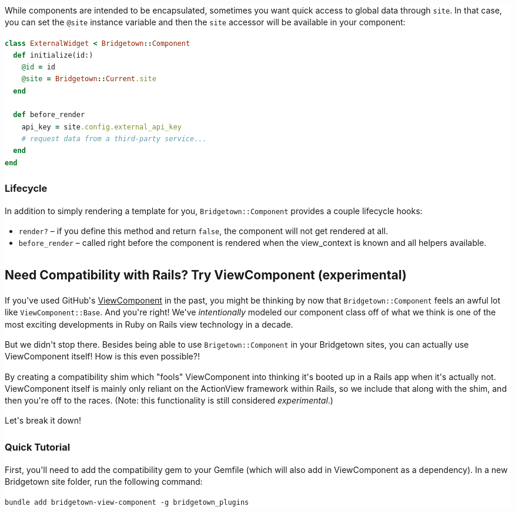 While components are intended to be encapsulated, sometimes you want quick access to global data through `site`. In that case, you can set the `@site` instance variable and then the `site` accessor will be available in your component:

```ruby
class ExternalWidget < Bridgetown::Component
  def initialize(id:)
    @id = id
    @site = Bridgetown::Current.site
  end

  def before_render
    api_key = site.config.external_api_key
    # request data from a third-party service...
  end
end
```

### Lifecycle

In addition to simply rendering a template for you, `Bridgetown::Component` provides a couple lifecycle hooks:

* `render?` – if you define this method and return `false`, the component will not get rendered at all.
* `before_render` – called right before the component is rendered when the view_context is known and all helpers available.

## Need Compatibility with Rails? Try ViewComponent (experimental)

If you've used GitHub's [ViewComponent](https://viewcomponent.org) in the past, you might be thinking by now that `Bridgetown::Component` feels an awful lot like `ViewComponent::Base`. And you're right! We've _intentionally_ modeled our component class off of what we think is one of the most exciting developments in Ruby on Rails view technology in a decade.

But we didn't stop there. Besides being able to use `Brigetown::Component` in your Bridgetown sites, you can actually use ViewComponent itself! How is this even possible?!

By creating a compatibility shim which "fools" ViewComponent into thinking it's booted up in a Rails app when it's actually not. ViewComponent itself is mainly only reliant on the ActionView framework within Rails, so we include that along with the shim, and then you're off to the races. (Note: this functionality is still considered _experimental_.)

Let's break it down!

### Quick Tutorial

First, you'll need to add the compatibility gem to your Gemfile (which will also add in ViewComponent as a dependency). In a new Bridgetown site folder, run the following command:

```
bundle add bridgetown-view-component -g bridgetown_plugins
```
